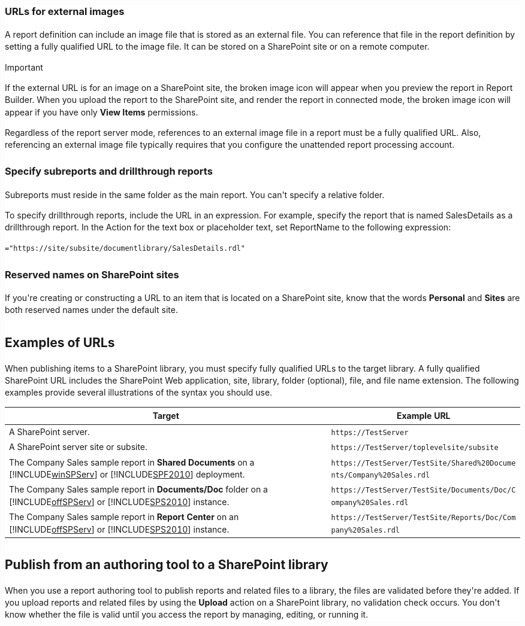 ### URLs for external images  
 A report definition can include an image file that is stored as an external file. You can reference that file in the report definition by setting a fully qualified URL to the image file. It can be stored on a SharePoint site or on a remote computer.  
  
> [!IMPORTANT]  
>  If the external URL is for an image on a SharePoint site, the broken image icon will appear when you preview the report in Report Builder. When you upload the report to the SharePoint site, and render the report in connected mode, the broken image icon will appear if you have only **View Items** permissions.  
  
 Regardless of the report server mode, references to an external image file in a report must be a fully qualified URL. Also, referencing an external image file typically requires that you configure the unattended report processing account.  
  
### Specify subreports and drillthrough reports  
 Subreports must reside in the same folder as the main report. You can't specify a relative folder.  
  
 To specify drillthrough reports, include the URL in an expression. For example, specify the report that is named SalesDetails as a drillthrough report. In the Action for the text box or placeholder text, set ReportName to the following expression:  
  
```  
="https://site/subsite/documentlibrary/SalesDetails.rdl"  
```  
  
### Reserved names on SharePoint sites  
 If you're creating or constructing a URL to an item that is located on a SharePoint site, know that the words **Personal** and **Sites** are both reserved names under the default site.  
  
## Examples of URLs  
 When publishing items to a SharePoint library, you must specify fully qualified URLs to the target library. A fully qualified SharePoint URL includes the SharePoint Web application, site, library, folder (optional), file, and file name extension. The following examples provide several illustrations of the syntax you should use.  
  
|Target|Example URL|  
|------------|-----------------|  
|A SharePoint server.|`https://TestServer`|  
|A SharePoint server site or subsite.|`https://TestServer/toplevelsite/subsite`|  
|The Company Sales sample report in **Shared Documents** on a [!INCLUDE[winSPServ](../../includes/winspserv-md.md)] or [!INCLUDE[SPF2010](../../includes/spf2010-md.md)] deployment.|`https://TestServer/TestSite/Shared%20Documents/Company%20Sales.rdl`|  
|The Company Sales sample report in **Documents/Doc** folder on a [!INCLUDE[offSPServ](../../includes/offspserv-md.md)] or [!INCLUDE[SPS2010](../../includes/sps2010-md.md)] instance.|`https://TestServer/TestSite/Documents/Doc/Company%20Sales.rdl`|  
|The Company Sales sample report in **Report Center** on an [!INCLUDE[offSPServ](../../includes/offspserv-md.md)] or [!INCLUDE[SPS2010](../../includes/sps2010-md.md)] instance.|`https://TestServer/TestSite/Reports/Doc/Company%20Sales.rdl`|  
  
##  <a name="publishingToDocLib"></a> Publish from an authoring tool to a SharePoint library  
 When you use a report authoring tool to publish reports and related files to a library, the files are validated before they're added. If you upload reports and related files by using the **Upload** action on a SharePoint library, no validation check occurs. You don't know whether the file is valid until you access the report by managing, editing, or running it.  
  